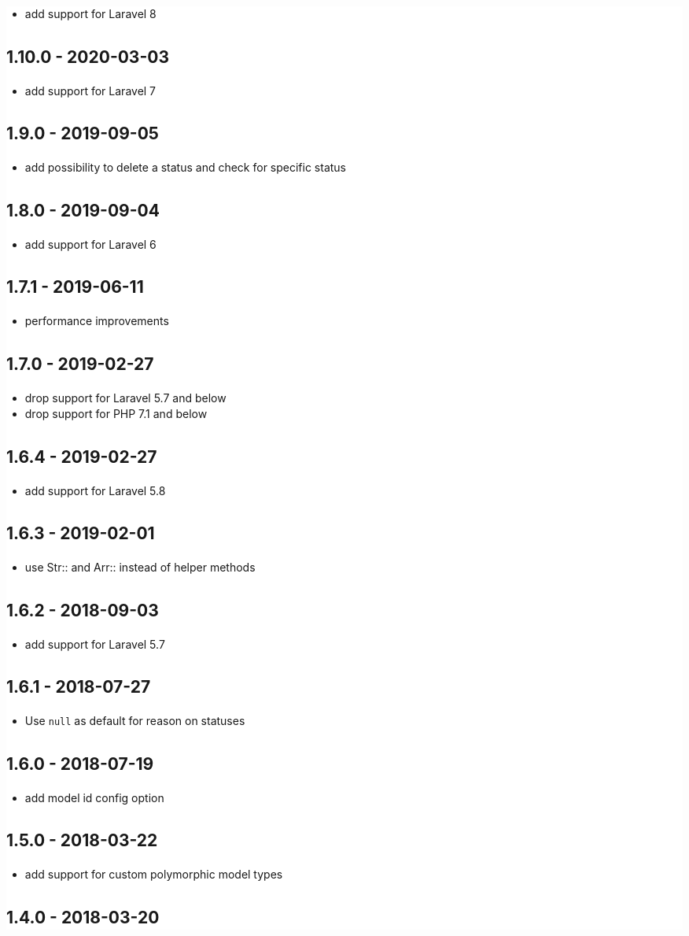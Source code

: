 - add support for Laravel 8

## 1.10.0 - 2020-03-03

- add support for Laravel 7

## 1.9.0 - 2019-09-05

- add possibility to delete a status and check for specific status

## 1.8.0 - 2019-09-04

- add support for Laravel 6

## 1.7.1 - 2019-06-11

- performance improvements

## 1.7.0 - 2019-02-27

- drop support for Laravel 5.7 and below
- drop support for PHP 7.1 and below

## 1.6.4 - 2019-02-27

- add support for Laravel 5.8

## 1.6.3 - 2019-02-01

- use Str:: and Arr:: instead of helper methods

## 1.6.2 - 2018-09-03

- add support for Laravel 5.7

## 1.6.1 - 2018-07-27

- Use `null` as default for reason on statuses

## 1.6.0 - 2018-07-19

- add model id config option

## 1.5.0 - 2018-03-22

- add support for custom polymorphic model types

## 1.4.0 - 2018-03-20
